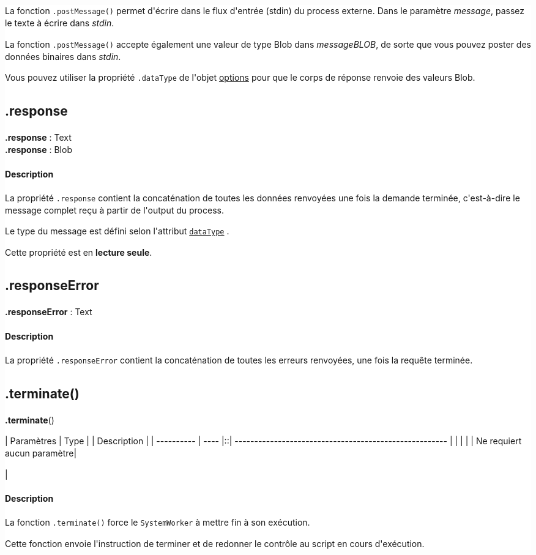 La fonction `.postMessage()` permet d'écrire dans le flux d'entrée (stdin) du process externe. Dans le paramètre *message*, passez le texte à écrire dans *stdin*.

La fonction `.postMessage()` accepte également une valeur de type Blob dans *messageBLOB*, de sorte que vous pouvez poster des données binaires dans *stdin*.

Vous pouvez utiliser la propriété `.dataType` de l'objet [options](#options-object) pour que le corps de réponse renvoie des valeurs Blob.




## .response


**.response** : Text<br/>**.response** : Blob

#### Description

La propriété `.response` contient la concaténation de toutes les données renvoyées une fois la demande terminée, c'est-à-dire le message complet reçu à partir de l'output du process.

Le type du message est défini selon l'attribut [`dataType`](#datatype) .

Cette propriété est en **lecture seule**.




## .responseError


**.responseError** : Text

#### Description

La propriété `.responseError` contient la concaténation de toutes les erreurs renvoyées, une fois la requête terminée.




## .terminate()


**.terminate**()



| Paramètres | Type |  | Description                                            |
| ---------- | ---- |::| ------------------------------------------------------ |
|            |      |  | Ne requiert aucun paramètre|

|

#### Description

La fonction `.terminate()` force le `SystemWorker` à mettre fin à son exécution.

Cette fonction envoie l'instruction de terminer et de redonner le contrôle au script en cours d'exécution.
